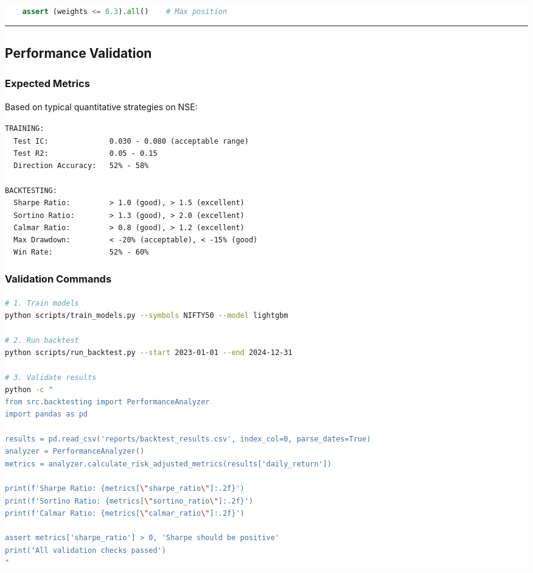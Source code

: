 ```python
    assert (weights <= 0.3).all()    # Max position
```

---

## Performance Validation

### Expected Metrics

Based on typical quantitative strategies on NSE:

```
TRAINING:
  Test IC:              0.030 - 0.080 (acceptable range)
  Test R2:              0.05 - 0.15
  Direction Accuracy:   52% - 58%

BACKTESTING:
  Sharpe Ratio:         > 1.0 (good), > 1.5 (excellent)
  Sortino Ratio:        > 1.3 (good), > 2.0 (excellent)
  Calmar Ratio:         > 0.8 (good), > 1.2 (excellent)
  Max Drawdown:         < -20% (acceptable), < -15% (good)
  Win Rate:             52% - 60%
```

### Validation Commands

```bash
# 1. Train models
python scripts/train_models.py --symbols NIFTY50 --model lightgbm

# 2. Run backtest
python scripts/run_backtest.py --start 2023-01-01 --end 2024-12-31

# 3. Validate results
python -c "
from src.backtesting import PerformanceAnalyzer
import pandas as pd

results = pd.read_csv('reports/backtest_results.csv', index_col=0, parse_dates=True)
analyzer = PerformanceAnalyzer()
metrics = analyzer.calculate_risk_adjusted_metrics(results['daily_return'])

print(f'Sharpe Ratio: {metrics[\"sharpe_ratio\"]:.2f}')
print(f'Sortino Ratio: {metrics[\"sortino_ratio\"]:.2f}')
print(f'Calmar Ratio: {metrics[\"calmar_ratio\"]:.2f}')

assert metrics['sharpe_ratio'] > 0, 'Sharpe should be positive'
print('All validation checks passed')
"
```
